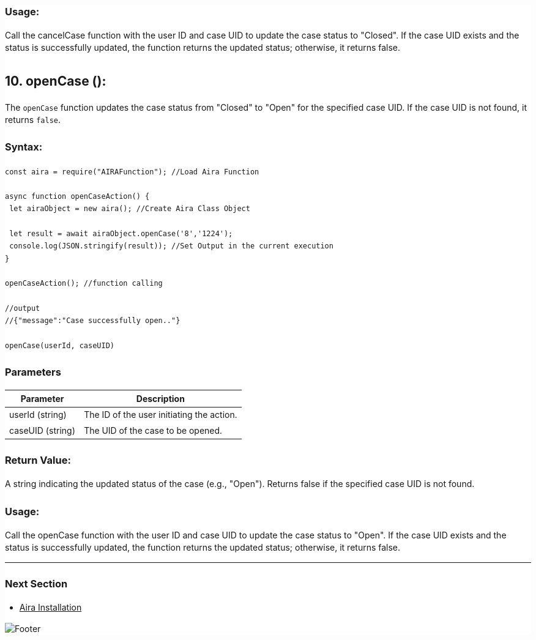 ### Usage:

Call the cancelCase function with the user ID and case UID to update the case status to "Closed". If the case UID exists and the status is successfully updated, the function returns the updated status; otherwise, it returns false.

## 10. openCase ():
The `openCase` function updates the case status from "Closed" to "Open" for the specified case UID. If the case UID is not found, it returns `false`.

### Syntax:
```
const aira = require("AIRAFunction"); //Load Aira Function

async function openCaseAction() {
 let airaObject = new aira(); //Create Aira Class Object

 let result = await airaObject.openCase('8','1224');
 console.log(JSON.stringify(result)); //Set Output in the current execution
}

openCaseAction(); //function calling

//output
//{"message":"Case successfully open.."}

openCase(userId, caseUID)
```

### Parameters

| Parameter | Description |
|------------|-------------|
|userId (string)|The ID of the user initiating the action.|
|caseUID (string)|The UID of the case to be opened.|

### Return Value:

A string indicating the updated status of the case (e.g., "Open").
Returns false if the specified case UID is not found.

### Usage:

Call the openCase function with the user ID and case UID to update the case status to "Open". If the case UID exists and the status is successfully updated, the function returns the updated status; otherwise, it returns false.

----

### Next Section

- [Aira Installation](https://github.com/airacommunity/AIRA-Installation/blob/main/3.%20AIRA%20Installation.md)

![Footer](https://github.com/airacommunity/AIRA-Installation/assets/153823636/f78c5168-fae6-4a12-a01d-8e98fe7d7ae2)

